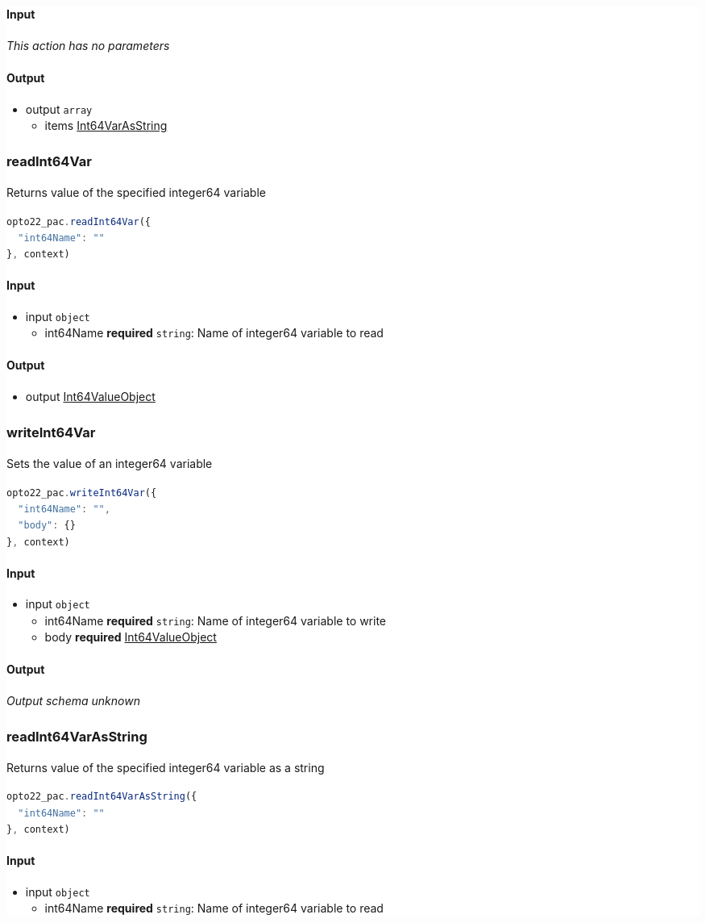 #### Input
*This action has no parameters*

#### Output
* output `array`
  * items [Int64VarAsString](#int64varasstring)

### readInt64Var
Returns value of the specified integer64 variable


```js
opto22_pac.readInt64Var({
  "int64Name": ""
}, context)
```

#### Input
* input `object`
  * int64Name **required** `string`: Name of integer64 variable to read

#### Output
* output [Int64ValueObject](#int64valueobject)

### writeInt64Var
Sets the value of an integer64 variable


```js
opto22_pac.writeInt64Var({
  "int64Name": "",
  "body": {}
}, context)
```

#### Input
* input `object`
  * int64Name **required** `string`: Name of integer64 variable to write
  * body **required** [Int64ValueObject](#int64valueobject)

#### Output
*Output schema unknown*

### readInt64VarAsString
Returns value of the specified integer64 variable as a string


```js
opto22_pac.readInt64VarAsString({
  "int64Name": ""
}, context)
```

#### Input
* input `object`
  * int64Name **required** `string`: Name of integer64 variable to read
